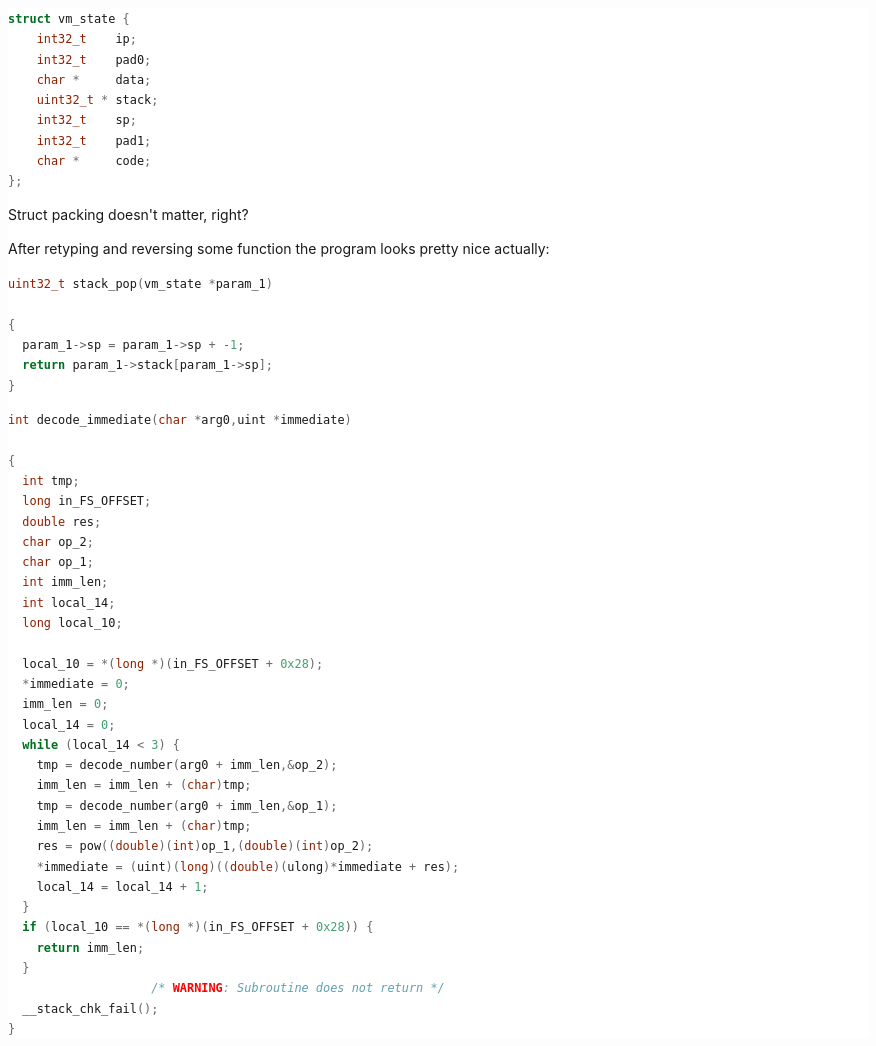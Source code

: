 ```c
struct vm_state {
	int32_t    ip;
	int32_t    pad0;
	char *     data;
	uint32_t * stack;
	int32_t    sp;
	int32_t    pad1;
	char *     code;
};
```

Struct packing doesn't matter, right?


After retyping and reversing some function the program looks pretty nice
actually:

```c
uint32_t stack_pop(vm_state *param_1)

{
  param_1->sp = param_1->sp + -1;
  return param_1->stack[param_1->sp];
}
```

```c
int decode_immediate(char *arg0,uint *immediate)

{
  int tmp;
  long in_FS_OFFSET;
  double res;
  char op_2;
  char op_1;
  int imm_len;
  int local_14;
  long local_10;
  
  local_10 = *(long *)(in_FS_OFFSET + 0x28);
  *immediate = 0;
  imm_len = 0;
  local_14 = 0;
  while (local_14 < 3) {
    tmp = decode_number(arg0 + imm_len,&op_2);
    imm_len = imm_len + (char)tmp;
    tmp = decode_number(arg0 + imm_len,&op_1);
    imm_len = imm_len + (char)tmp;
    res = pow((double)(int)op_1,(double)(int)op_2);
    *immediate = (uint)(long)((double)(ulong)*immediate + res);
    local_14 = local_14 + 1;
  }
  if (local_10 == *(long *)(in_FS_OFFSET + 0x28)) {
    return imm_len;
  }
                    /* WARNING: Subroutine does not return */
  __stack_chk_fail();
}
```
